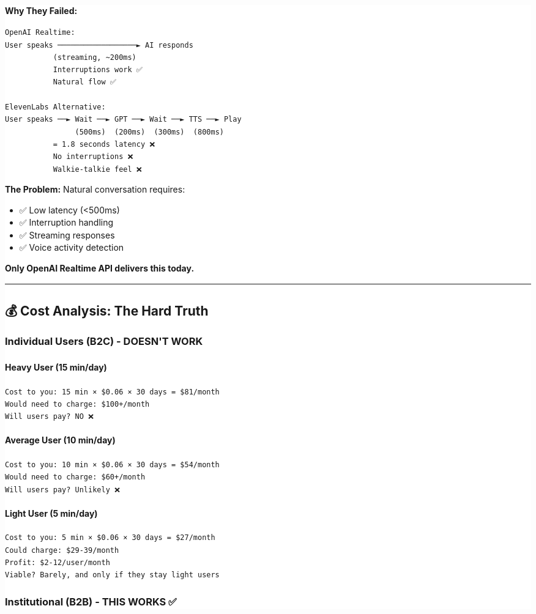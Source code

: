 **Why They Failed:**
```
OpenAI Realtime:
User speaks ──────────────────► AI responds
           (streaming, ~200ms)
           Interruptions work ✅
           Natural flow ✅

ElevenLabs Alternative:
User speaks ──► Wait ──► GPT ──► Wait ──► TTS ──► Play
                (500ms)  (200ms)  (300ms)  (800ms)
           = 1.8 seconds latency ❌
           No interruptions ❌
           Walkie-talkie feel ❌
```

**The Problem:**
Natural conversation requires:
- ✅ Low latency (<500ms)
- ✅ Interruption handling
- ✅ Streaming responses
- ✅ Voice activity detection

**Only OpenAI Realtime API delivers this today.**

---

## 💰 Cost Analysis: The Hard Truth

### Individual Users (B2C) - DOESN'T WORK

#### Heavy User (15 min/day)
```
Cost to you: 15 min × $0.06 × 30 days = $81/month
Would need to charge: $100+/month
Will users pay? NO ❌
```

#### Average User (10 min/day)
```
Cost to you: 10 min × $0.06 × 30 days = $54/month
Would need to charge: $60+/month
Will users pay? Unlikely ❌
```

#### Light User (5 min/day)
```
Cost to you: 5 min × $0.06 × 30 days = $27/month
Could charge: $29-39/month
Profit: $2-12/user/month
Viable? Barely, and only if they stay light users
```

### Institutional (B2B) - THIS WORKS ✅
